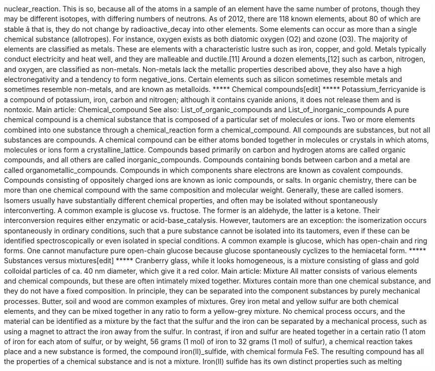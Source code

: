 nuclear_reaction. This is so, because all of the atoms in a sample of an
element have the same number of protons, though they may be different isotopes,
with differing numbers of neutrons.
As of 2012, there are 118 known elements, about 80 of which are stable â that
is, they do not change by radioactive_decay into other elements. Some elements
can occur as more than a single chemical substance (allotropes). For instance,
oxygen exists as both diatomic oxygen (O2) and ozone (O3). The majority of
elements are classified as metals. These are elements with a characteristic
lustre such as iron, copper, and gold. Metals typically conduct electricity and
heat well, and they are malleable and ductile.[11] Around a dozen elements,[12]
such as carbon, nitrogen, and oxygen, are classified as non-metals. Non-metals
lack the metallic properties described above, they also have a high
electronegativity and a tendency to form negative_ions. Certain elements such
as silicon sometimes resemble metals and sometimes resemble non-metals, and are
known as metalloids.
***** Chemical compounds[edit] *****
Potassium_ferricyanide is a compound of potassium, iron, carbon and nitrogen;
although it contains cyanide anions, it does not release them and is nontoxic.
Main article: Chemical_compound
See also: List_of_organic_compounds and List_of_inorganic_compounds
A pure chemical compound is a chemical substance that is composed of a
particular set of molecules or ions. Two or more elements combined into one
substance through a chemical_reaction form a chemical_compound. All compounds
are substances, but not all substances are compounds.
A chemical compound can be either atoms bonded together in molecules or
crystals in which atoms, molecules or ions form a crystalline_lattice.
Compounds based primarily on carbon and hydrogen atoms are called organic
compounds, and all others are called inorganic_compounds. Compounds containing
bonds between carbon and a metal are called organometallic_compounds.
Compounds in which components share electrons are known as covalent compounds.
Compounds consisting of oppositely charged ions are known as ionic compounds,
or salts.
In organic chemistry, there can be more than one chemical compound with the
same composition and molecular weight. Generally, these are called isomers.
Isomers usually have substantially different chemical properties, and often may
be isolated without spontaneously interconverting. A common example is glucose
vs. fructose. The former is an aldehyde, the latter is a ketone. Their
interconversion requires either enzymatic or acid-base_catalysis.
However, tautomers are an exception: the isomerization occurs spontaneously in
ordinary conditions, such that a pure substance cannot be isolated into its
tautomers, even if these can be identified spectroscopically or even isolated
in special conditions. A common example is glucose, which has open-chain and
ring forms. One cannot manufacture pure open-chain glucose because glucose
spontaneously cyclizes to the hemiacetal form.
***** Substances versus mixtures[edit] *****
Cranberry glass, while it looks homogeneous, is a mixture consisting of glass
and gold colloidal particles of ca. 40 nm diameter, which give it a red color.
Main article: Mixture
All matter consists of various elements and chemical compounds, but these are
often intimately mixed together. Mixtures contain more than one chemical
substance, and they do not have a fixed composition. In principle, they can be
separated into the component substances by purely mechanical processes. Butter,
soil and wood are common examples of mixtures.
Grey iron metal and yellow sulfur are both chemical elements, and they can be
mixed together in any ratio to form a yellow-grey mixture. No chemical process
occurs, and the material can be identified as a mixture by the fact that the
sulfur and the iron can be separated by a mechanical process, such as using a
magnet to attract the iron away from the sulfur.
In contrast, if iron and sulfur are heated together in a certain ratio (1 atom
of iron for each atom of sulfur, or by weight, 56 grams (1 mol) of iron to
32 grams (1 mol) of sulfur), a chemical reaction takes place and a new
substance is formed, the compound iron(II)_sulfide, with chemical formula FeS.
The resulting compound has all the properties of a chemical substance and is
not a mixture. Iron(II) sulfide has its own distinct properties such as melting